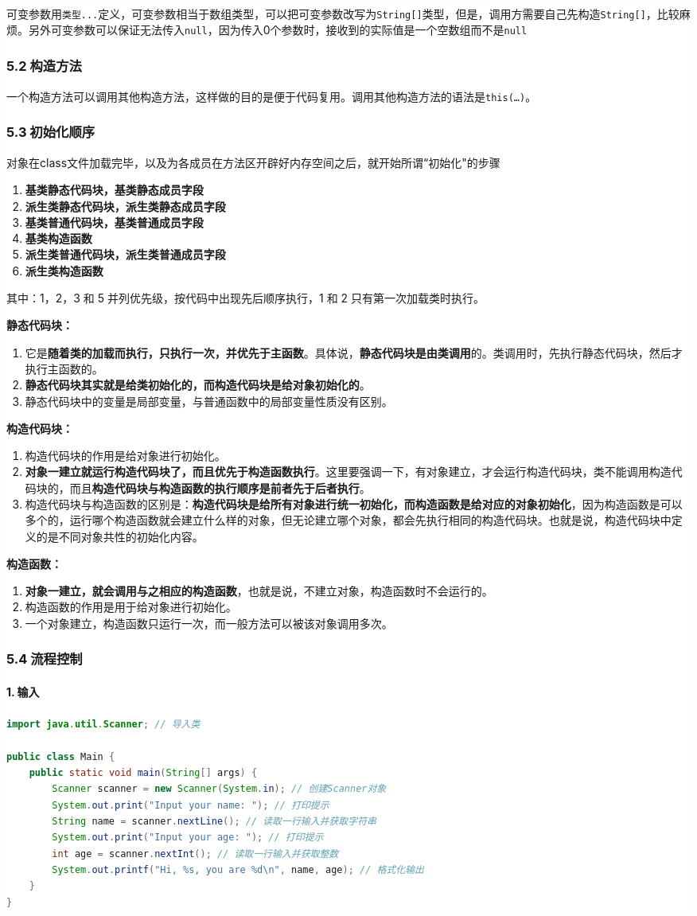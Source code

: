 可变参数用`类型...`定义，可变参数相当于数组类型，可以把可变参数改写为`String[]`类型，但是，调用方需要自己先构造`String[]`，比较麻烦。另外可变参数可以保证无法传入`null`，因为传入0个参数时，接收到的实际值是一个空数组而不是`null`

### 5.2 构造方法

一个构造方法可以调用其他构造方法，这样做的目的是便于代码复用。调用其他构造方法的语法是`this(…)`。

### 5.3 初始化顺序

对象在class文件加载完毕，以及为各成员在方法区开辟好内存空间之后，就开始所谓“初始化"的步骤

1. **基类静态代码块，基类静态成员字段**
2. **派生类静态代码块，派生类静态成员字段**
3. **基类普通代码块，基类普通成员字段**
4. **基类构造函数**
5. **派生类普通代码块，派生类普通成员字段**
6. **派生类构造函数**

其中：1，2，3 和 5 并列优先级，按代码中出现先后顺序执行，1 和 2 只有第一次加载类时执行。

**静态代码块：**

1. 它是**随着类的加载而执行，只执行一次，并优先于主函数**。具体说，**静态代码块是由类调用**的。类调用时，先执行静态代码块，然后才执行主函数的。
2. **静态代码块其实就是给类初始化的，而构造代码块是给对象初始化的**。
3. 静态代码块中的变量是局部变量，与普通函数中的局部变量性质没有区别。

**构造代码块：**

1. 构造代码块的作用是给对象进行初始化。
2. **对象一建立就运行构造代码块了，而且优先于构造函数执行**。这里要强调一下，有对象建立，才会运行构造代码块，类不能调用构造代码块的，而且**构造代码块与构造函数的执行顺序是前者先于后者执行**。
3. 构造代码块与构造函数的区别是：**构造代码块是给所有对象进行统一初始化，而构造函数是给对应的对象初始化**，因为构造函数是可以多个的，运行哪个构造函数就会建立什么样的对象，但无论建立哪个对象，都会先执行相同的构造代码块。也就是说，构造代码块中定义的是不同对象共性的初始化内容。

**构造函数：**

1. **对象一建立，就会调用与之相应的构造函数**，也就是说，不建立对象，构造函数时不会运行的。
2. 构造函数的作用是用于给对象进行初始化。
3. 一个对象建立，构造函数只运行一次，而一般方法可以被该对象调用多次。



### 5.4 流程控制

#### 1. 输入

```java
import java.util.Scanner; // 导入类

public class Main {
    public static void main(String[] args) {
        Scanner scanner = new Scanner(System.in); // 创建Scanner对象
        System.out.print("Input your name: "); // 打印提示
        String name = scanner.nextLine(); // 读取一行输入并获取字符串
        System.out.print("Input your age: "); // 打印提示
        int age = scanner.nextInt(); // 读取一行输入并获取整数
        System.out.printf("Hi, %s, you are %d\n", name, age); // 格式化输出
    }
}
```
